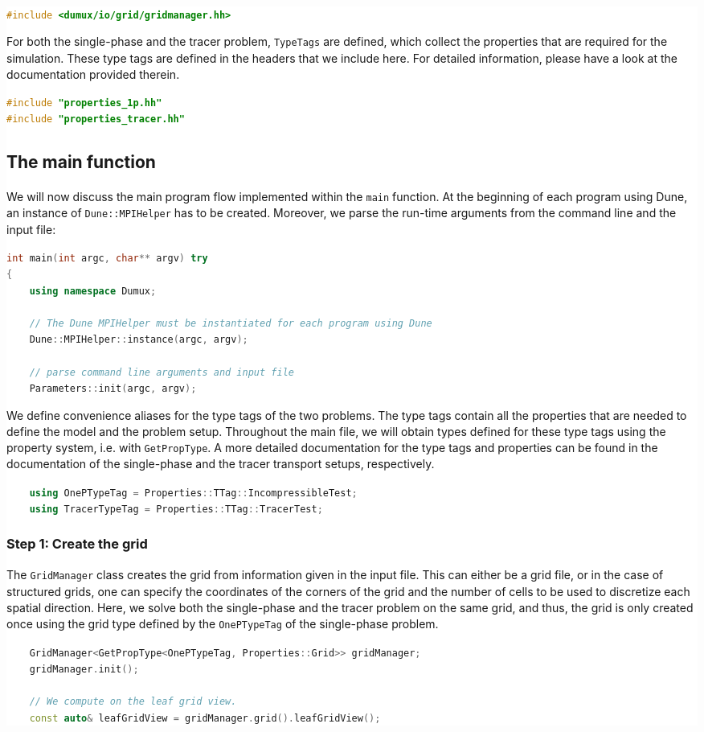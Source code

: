 ```cpp
#include <dumux/io/grid/gridmanager.hh>
```

For both the single-phase and the tracer problem, `TypeTags` are defined, which collect
the properties that are required for the simulation. These type tags are defined
in the headers that we include here. For detailed information, please have a look
at the documentation provided therein.

```cpp
#include "properties_1p.hh"
#include "properties_tracer.hh"
```

</details>

## The main function
We will now discuss the main program flow implemented within the `main` function.
At the beginning of each program using Dune, an instance of `Dune::MPIHelper` has to
be created. Moreover, we parse the run-time arguments from the command line and the
input file:

```cpp
int main(int argc, char** argv) try
{
    using namespace Dumux;

    // The Dune MPIHelper must be instantiated for each program using Dune
    Dune::MPIHelper::instance(argc, argv);

    // parse command line arguments and input file
    Parameters::init(argc, argv);
```

We define convenience aliases for the type tags of the two problems. The type
tags contain all the properties that are needed to define the model and the problem
setup. Throughout the main file, we will obtain types defined for these type tags
using the property system, i.e. with `GetPropType`. A more detailed documentation
for the type tags and properties can be found in the documentation of the single-phase
and the tracer transport setups, respectively.

```cpp
    using OnePTypeTag = Properties::TTag::IncompressibleTest;
    using TracerTypeTag = Properties::TTag::TracerTest;
```

### Step 1: Create the grid
The `GridManager` class creates the grid from information given in the input file.
This can either be a grid file, or in the case of structured grids, one can specify the coordinates
of the corners of the grid and the number of cells to be used to discretize each spatial direction.
Here, we solve both the single-phase and the tracer problem on the same grid, and thus,
the grid is only created once using the grid type defined by the `OnePTypeTag` of the single-phase problem.

```cpp
    GridManager<GetPropType<OnePTypeTag, Properties::Grid>> gridManager;
    gridManager.init();

    // We compute on the leaf grid view.
    const auto& leafGridView = gridManager.grid().leafGridView();
```
